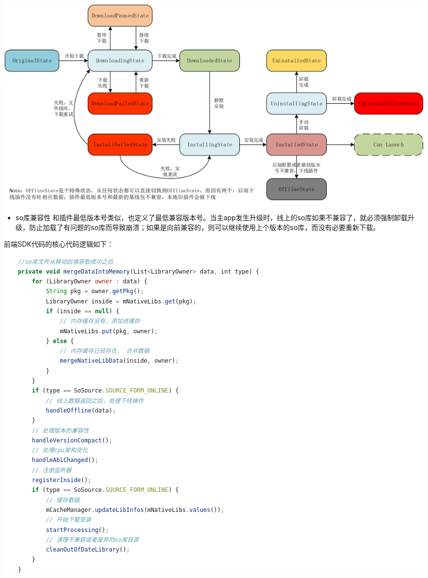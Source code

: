 ![](/Android学习/img/cloud_so_plugin_state_machine.png)

- so库兼容性
和插件最低版本号类似，也定义了最低兼容版本号。当主app发生升级时，线上的so库如果不兼容了，就必须强制卸载升级，防止加载了有问题的so库而导致崩溃；如果是向前兼容的，则可以继续使用上个版本的so库，而没有必要重新下载。


前端SDK代码的核心代码逻辑如下：
```javascript
    //so库文件从移动后端获取成功之后
    private void mergeDataIntoMemory(List<LibraryOwner> data, int type) {
        for (LibraryOwner owner : data) {
            String pkg = owner.getPkg();
            LibraryOwner inside = mNativeLibs.get(pkg);
            if (inside == null) {
                // 内存缓存没有，添加进缓存
                mNativeLibs.put(pkg, owner);
            } else {
                // 内存缓存已经存在， 合并数据
                mergeNativeLibData(inside, owner);
            }
        }
        if (type == SoSource.SOURCE_FORM_ONLINE) {
            // 线上数据返回之后，处理下线操作
            handleOffline(data);
        }
        // 处理版本的兼容性
        handleVersionCompact();
        // 处理cpu架构变化
        handleAbiChanged();
        // 注册监听器
        registerInside();
        if (type == SoSource.SOURCE_FORM_ONLINE) {
            // 缓存数据
            mCacheManager.updateLibInfos(mNativeLibs.values());
            // 开始下载安装
            startProcessing();
            // 清理不兼容或者废弃的so库目录
            cleanOutOfDateLibrary();
        }
    }
```
